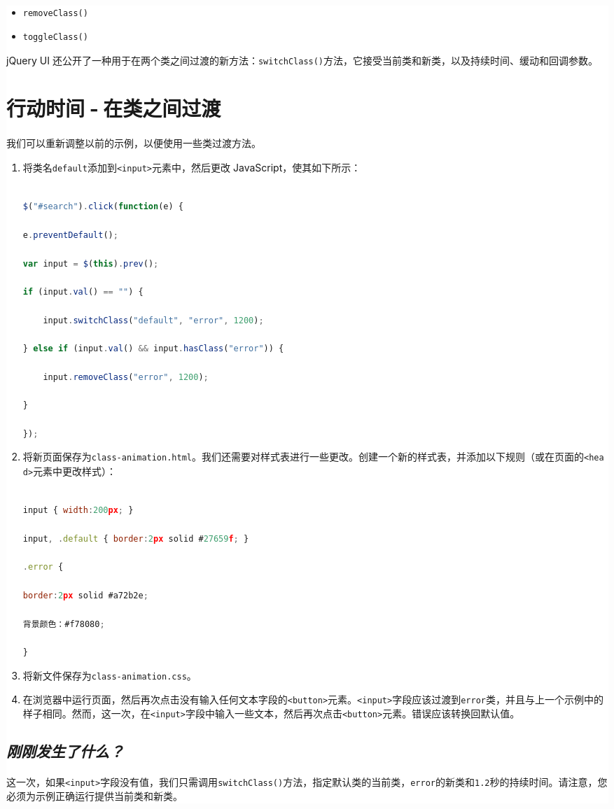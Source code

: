 +   `removeClass()`

+   `toggleClass()`

jQuery UI 还公开了一种用于在两个类之间过渡的新方法：`switchClass()`方法，它接受当前类和新类，以及持续时间、缓动和回调参数。

# 行动时间 - 在类之间过渡

我们可以重新调整以前的示例，以便使用一些类过渡方法。

1.  将类名`default`添加到`<input>`元素中，然后更改 JavaScript，使其如下所示：

    ```js

    $("#search").click(function(e) {

    e.preventDefault();

    var input = $(this).prev();

    if (input.val() == "") {

        input.switchClass("default", "error", 1200);

    } else if (input.val() && input.hasClass("error")) {

        input.removeClass("error", 1200);

    }

    });

    ```

1.  将新页面保存为`class-animation.html`。我们还需要对样式表进行一些更改。创建一个新的样式表，并添加以下规则（或在页面的`<head>`元素中更改样式）：

    ```js

    input { width:200px; }

    input, .default { border:2px solid #27659f; }

    .error {

    border:2px solid #a72b2e;

    背景颜色：#f78080;

    }

    ```

1.  将新文件保存为`class-animation.css`。

1.  在浏览器中运行页面，然后再次点击没有输入任何文本字段的`<button>`元素。`<input>`字段应该过渡到`error`类，并且与上一个示例中的样子相同。然而，这一次，在`<input>`字段中输入一些文本，然后再次点击`<button>`元素。错误应该转换回默认值。

## *刚刚发生了什么？*

这一次，如果`<input>`字段没有值，我们只需调用`switchClass()`方法，指定默认类的当前类，`error`的新类和`1.2`秒的持续时间。请注意，您必须为示例正确运行提供当前类和新类。
